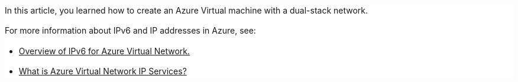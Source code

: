 In this article, you learned how to create an Azure Virtual machine with a dual-stack network.

For more information about IPv6 and IP addresses in Azure, see:

- [Overview of IPv6 for Azure Virtual Network.](ipv6-overview.md)

- [What is Azure Virtual Network IP Services?](ip-services-overview.md)
